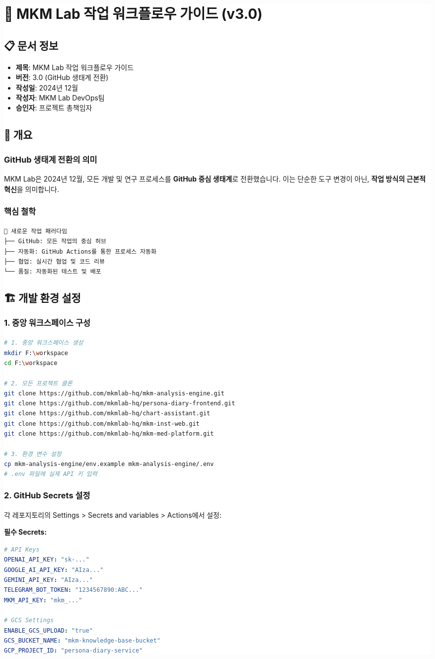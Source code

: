 # 🔄 MKM Lab 작업 워크플로우 가이드 (v3.0)

## 📋 문서 정보
- **제목**: MKM Lab 작업 워크플로우 가이드
- **버전**: 3.0 (GitHub 생태계 전환)
- **작성일**: 2024년 12월
- **작성자**: MKM Lab DevOps팀
- **승인자**: 프로젝트 총책임자

## 🎯 개요

### **GitHub 생태계 전환의 의미**
MKM Lab은 2024년 12월, 모든 개발 및 연구 프로세스를 **GitHub 중심 생태계**로 전환했습니다. 이는 단순한 도구 변경이 아닌, **작업 방식의 근본적 혁신**을 의미합니다.

### **핵심 철학**
```
🔄 새로운 작업 패러다임
├── GitHub: 모든 작업의 중심 허브
├── 자동화: GitHub Actions를 통한 프로세스 자동화
├── 협업: 실시간 협업 및 코드 리뷰
└── 품질: 자동화된 테스트 및 배포
```

## 🏗️ 개발 환경 설정

### **1. 중앙 워크스페이스 구성**
```bash
# 1. 중앙 워크스페이스 생성
mkdir F:\workspace
cd F:\workspace

# 2. 모든 프로젝트 클론
git clone https://github.com/mkmlab-hq/mkm-analysis-engine.git
git clone https://github.com/mkmlab-hq/persona-diary-frontend.git
git clone https://github.com/mkmlab-hq/chart-assistant.git
git clone https://github.com/mkmlab-hq/mkm-inst-web.git
git clone https://github.com/mkmlab-hq/mkm-med-platform.git

# 3. 환경 변수 설정
cp mkm-analysis-engine/env.example mkm-analysis-engine/.env
# .env 파일에 실제 API 키 입력
```

### **2. GitHub Secrets 설정**
각 레포지토리의 Settings > Secrets and variables > Actions에서 설정:

**필수 Secrets:**
```yaml
# API Keys
OPENAI_API_KEY: "sk-..."
GOOGLE_AI_API_KEY: "AIza..."
GEMINI_API_KEY: "AIza..."
TELEGRAM_BOT_TOKEN: "1234567890:ABC..."
MKM_API_KEY: "mkm_..."

# GCS Settings
ENABLE_GCS_UPLOAD: "true"
GCS_BUCKET_NAME: "mkm-knowledge-base-bucket"
GCP_PROJECT_ID: "persona-diary-service"
```